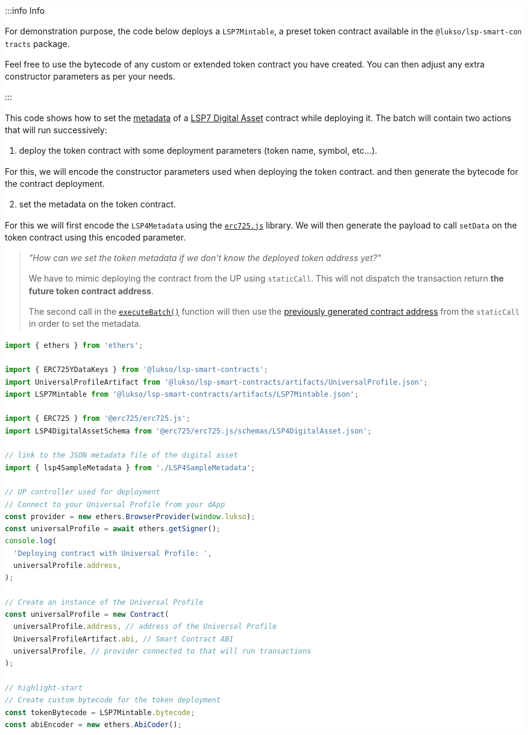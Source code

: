 :::info Info

For demonstration purpose, the code below deploys a `LSP7Mintable`, a preset token contract available in the `@lukso/lsp-smart-contracts` package.

Feel free to use the bytecode of any custom or extended token contract you have created. You can then adjust any extra constructor parameters as per your needs.

:::

This code shows how to set the [metadata](../../../standards/tokens/LSP4-Digital-Asset-Metadata.md) of a [LSP7 Digital Asset](../../../standards/tokens/LSP7-Digital-Asset.md) contract while deploying it. The batch will contain two actions that will run successively:

1. deploy the token contract with some deployment parameters (token name, symbol, etc...).

For this, we will encode the constructor parameters used when deploying the token contract. and then generate the bytecode for the contract deployment.

2. set the metadata on the token contract.

For this we will first encode the `LSP4Metadata` using the [`erc725.js`](../../../tools/erc725js/getting-started.md) library. We will then generate the payload to call `setData` on the token contract using this encoded parameter.

> _"How can we set the token metadata if we don't know the deployed token address yet?"_
>
> We have to mimic deploying the contract from the UP using `staticCall`. This will not dispatch the transaction return **the future token contract address**.
>
> The second call in the [`executeBatch()`](../../../contracts/contracts/ERC725/ERC725.md#executebatch) function will then use the [previously generated contract address](#prepare-the-transaction-payloads) from the `staticCall` in order to set the metadata.

```ts showLineNumbers
import { ethers } from 'ethers';

import { ERC725YDataKeys } from '@lukso/lsp-smart-contracts';
import UniversalProfileArtifact from '@lukso/lsp-smart-contracts/artifacts/UniversalProfile.json';
import LSP7Mintable from '@lukso/lsp-smart-contracts/artifacts/LSP7Mintable.json';

import { ERC725 } from '@erc725/erc725.js';
import LSP4DigitalAssetSchema from '@erc725/erc725.js/schemas/LSP4DigitalAsset.json';

// link to the JSON metadata file of the digital asset
import { lsp4SampleMetadata } from './LSP4SampleMetadata';

// UP controller used for deployment
// Connect to your Universal Profile from your dApp
const provider = new ethers.BrowserProvider(window.lukso);
const universalProfile = await ethers.getSigner();
console.log(
  'Deploying contract with Universal Profile: ',
  universalProfile.address,
);

// Create an instance of the Universal Profile
const universalProfile = new Contract(
  universalProfile.address, // address of the Universal Profile
  UniversalProfileArtifact.abi, // Smart Contract ABI
  universalProfile, // provider connected to that will run transactions
);

// highlight-start
// Create custom bytecode for the token deployment
const tokenBytecode = LSP7Mintable.bytecode;
const abiEncoder = new ethers.AbiCoder();

```